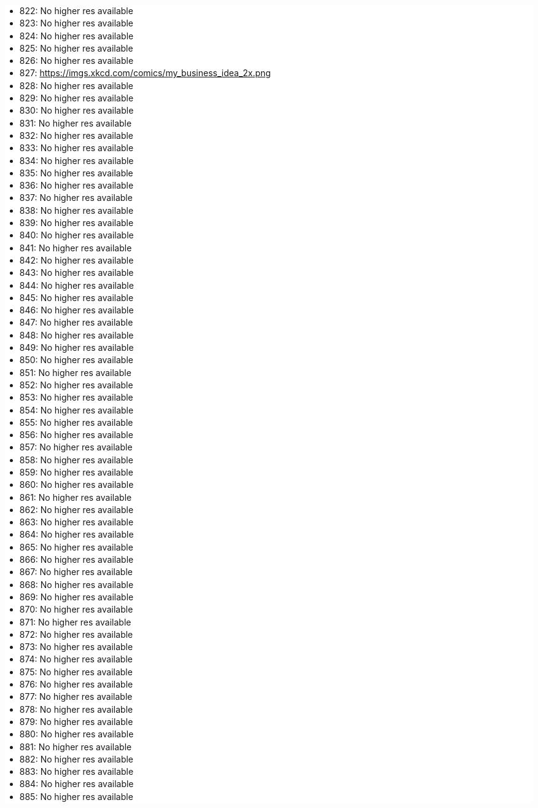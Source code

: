 - 822: No higher res available
- 823: No higher res available
- 824: No higher res available
- 825: No higher res available
- 826: No higher res available
- 827: https://imgs.xkcd.com/comics/my_business_idea_2x.png
- 828: No higher res available
- 829: No higher res available
- 830: No higher res available
- 831: No higher res available
- 832: No higher res available
- 833: No higher res available
- 834: No higher res available
- 835: No higher res available
- 836: No higher res available
- 837: No higher res available
- 838: No higher res available
- 839: No higher res available
- 840: No higher res available
- 841: No higher res available
- 842: No higher res available
- 843: No higher res available
- 844: No higher res available
- 845: No higher res available
- 846: No higher res available
- 847: No higher res available
- 848: No higher res available
- 849: No higher res available
- 850: No higher res available
- 851: No higher res available
- 852: No higher res available
- 853: No higher res available
- 854: No higher res available
- 855: No higher res available
- 856: No higher res available
- 857: No higher res available
- 858: No higher res available
- 859: No higher res available
- 860: No higher res available
- 861: No higher res available
- 862: No higher res available
- 863: No higher res available
- 864: No higher res available
- 865: No higher res available
- 866: No higher res available
- 867: No higher res available
- 868: No higher res available
- 869: No higher res available
- 870: No higher res available
- 871: No higher res available
- 872: No higher res available
- 873: No higher res available
- 874: No higher res available
- 875: No higher res available
- 876: No higher res available
- 877: No higher res available
- 878: No higher res available
- 879: No higher res available
- 880: No higher res available
- 881: No higher res available
- 882: No higher res available
- 883: No higher res available
- 884: No higher res available
- 885: No higher res available